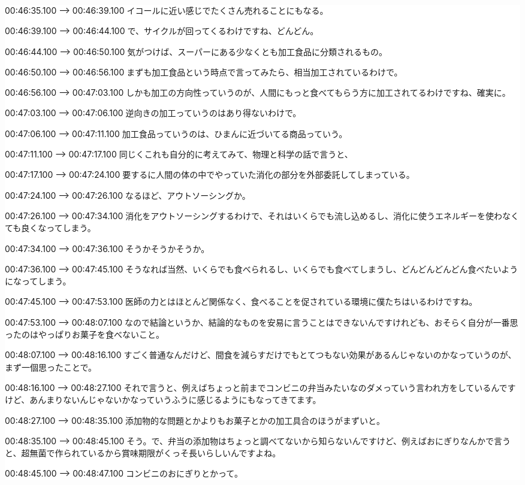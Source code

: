 00:46:35.100 --> 00:46:39.100
イコールに近い感じでたくさん売れることにもなる。

00:46:39.100 --> 00:46:44.100
で、サイクルが回ってくるわけですね、どんどん。

00:46:44.100 --> 00:46:50.100
気がつけば、スーパーにある少なくとも加工食品に分類されるもの。

00:46:50.100 --> 00:46:56.100
まずも加工食品という時点で言ってみたら、相当加工されているわけで。

00:46:56.100 --> 00:47:03.100
しかも加工の方向性っていうのが、人間にもっと食べてもらう方に加工されてるわけですね、確実に。

00:47:03.100 --> 00:47:06.100
逆向きの加工っていうのはあり得ないわけで。

00:47:06.100 --> 00:47:11.100
加工食品っていうのは、ひまんに近づいてる商品っていう。

00:47:11.100 --> 00:47:17.100
同じくこれも自分的に考えてみて、物理と科学の話で言うと、

00:47:17.100 --> 00:47:24.100
要するに人間の体の中でやっていた消化の部分を外部委託してしまっている。

00:47:24.100 --> 00:47:26.100
なるほど、アウトソーシングか。

00:47:26.100 --> 00:47:34.100
消化をアウトソーシングするわけで、それはいくらでも流し込めるし、消化に使うエネルギーを使わなくても良くなってしまう。

00:47:34.100 --> 00:47:36.100
そうかそうかそうか。

00:47:36.100 --> 00:47:45.100
そうなれば当然、いくらでも食べられるし、いくらでも食べてしまうし、どんどんどんどん食べたいようになってしまう。

00:47:45.100 --> 00:47:53.100
医師の力とはほとんど関係なく、食べることを促されている環境に僕たちはいるわけですね。

00:47:53.100 --> 00:48:07.100
なので結論というか、結論的なものを安易に言うことはできないんですけれども、おそらく自分が一番思ったのはやっぱりお菓子を食べないこと。

00:48:07.100 --> 00:48:16.100
すごく普通なんだけど、間食を減らすだけでもとてつもない効果があるんじゃないのかなっていうのが、まず一個思ったことで。

00:48:16.100 --> 00:48:27.100
それで言うと、例えばちょっと前までコンビニの弁当みたいなのダメっていう言われ方をしているんですけど、あんまりないんじゃないかなっていうふうに感じるようにもなってきてます。

00:48:27.100 --> 00:48:35.100
添加物的な問題とかよりもお菓子とかの加工具合のほうがまずいと。

00:48:35.100 --> 00:48:45.100
そう。で、弁当の添加物はちょっと調べてないから知らないんですけど、例えばおにぎりなんかで言うと、超無菌で作られているから賞味期限がくっそ長いらしいんですよね。

00:48:45.100 --> 00:48:47.100
コンビニのおにぎりとかって。
